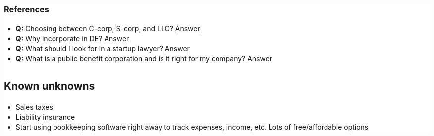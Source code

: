 
### References
* **Q:** Choosing between C-corp, S-corp, and LLC? [Answer](http://www.obliviousinvestor.com/llc-vs-s-corp-vs-c-corp/)
* **Q:** Why incorporate in DE? [Answer](https://www.quora.com/Why-do-most-technology-startups-incorporate-in-Delaware)
* **Q:** What should I look for in a startup lawyer? [Answer](https://www.cooleygo.com/choosing-a-lawyer-for-your-startup/)
* **Q:** What is a public benefit corporation and is it right for my company? [Answer](https://www.cooleygo.com/delaware-public-benefit-corporation-is-it-right-for-you-a-five-part-test/)

## Known unknowns
- Sales taxes
- Liability insurance
- Start using bookkeeping software right away to track expenses, income, etc. Lots of free/affordable options

